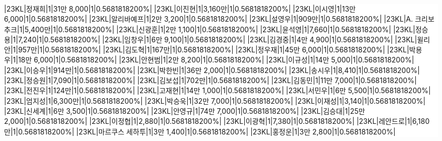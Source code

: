 |23KL|정재희|1|31만 8,000|1|0.5681818200%|
|23KL|이진현|1|3,160만|1|0.5681818200%|
|23KL|이시영|1|13만 6,000|1|0.5681818200%|
|23KL|알리바예프|1|2만 3,200|1|0.5681818200%|
|23KL|설영우|1|909만|1|0.5681818200%|
|23KL|A. 크리보추크|1|5,400만|1|0.5681818200%|
|23KL|신광훈|1|2만 1,100|1|0.5681818200%|
|23KL|윤석영|1|7,660|1|0.5681818200%|
|23KL|정승용|1|7,240|1|0.5681818200%|
|23KL|임창우|1|6만 9,100|1|0.5681818200%|
|23KL|김경중|1|4만 4,900|1|0.5681818200%|
|23KL|윌리안|1|957만|1|0.5681818200%|
|23KL|김도혁|1|167만|1|0.5681818200%|
|23KL|정우재|1|45만 6,000|1|0.5681818200%|
|23KL|박용우|1|18만 6,000|1|0.5681818200%|
|23KL|안현범|1|2만 8,200|1|0.5681818200%|
|23KL|이규성|1|14만 5,000|1|0.5681818200%|
|23KL|이승우|1|914만|1|0.5681818200%|
|23KL|박한빈|1|36만 2,000|1|0.5681818200%|
|23KL|송시우|1|8,410|1|0.5681818200%|
|23KL|정승원|1|7,090|1|0.5681818200%|
|23KL|김보섭|1|702만|1|0.5681818200%|
|23KL|김동민|1|11만 7,000|1|0.5681818200%|
|23KL|전진우|1|124만|1|0.5681818200%|
|23KL|고재현|1|14만 1,000|1|0.5681818200%|
|23KL|서민우|1|6만 5,500|1|0.5681818200%|
|23KL|엄지성|1|6,300만|1|0.5681818200%|
|23KL|박승욱|1|32만 7,000|1|0.5681818200%|
|23KL|이재성|1|3,140|1|0.5681818200%|
|23KL|신세계|1|6만 3,500|1|0.5681818200%|
|23KL|안영규|1|74만 7,000|1|0.5681818200%|
|23KL|김승대|1|25만 2,000|1|0.5681818200%|
|23KL|이정협|1|2,880|1|0.5681818200%|
|23KL|이광혁|1|7,380|1|0.5681818200%|
|23KL|레안드로|1|6,180만|1|0.5681818200%|
|23KL|마르쿠스 세하투|1|3만 1,400|1|0.5681818200%|
|23KL|홍정운|1|3만 2,800|1|0.5681818200%|
